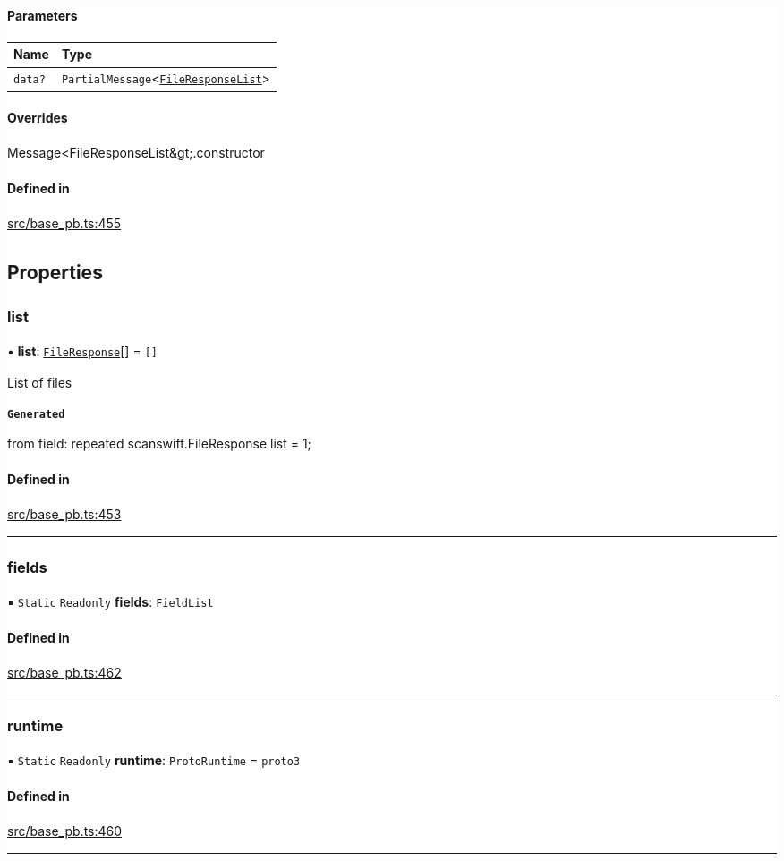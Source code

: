 #### Parameters

| Name | Type |
| :------ | :------ |
| `data?` | `PartialMessage`<[`FileResponseList`](FileResponseList.md)\> |

#### Overrides

Message&lt;FileResponseList\&gt;.constructor

#### Defined in

[src/base_pb.ts:455](https://github.com/TCUBEAI-TECHNOLOGIES-PRIVATE-LIMITED/ts-sdk/blob/85a94f2/src/base_pb.ts#L455)

## Properties

### list

• **list**: [`FileResponse`](FileResponse.md)[] = `[]`

List of files

**`Generated`**

from field: repeated scanswift.FileResponse list = 1;

#### Defined in

[src/base_pb.ts:453](https://github.com/TCUBEAI-TECHNOLOGIES-PRIVATE-LIMITED/ts-sdk/blob/85a94f2/src/base_pb.ts#L453)

___

### fields

▪ `Static` `Readonly` **fields**: `FieldList`

#### Defined in

[src/base_pb.ts:462](https://github.com/TCUBEAI-TECHNOLOGIES-PRIVATE-LIMITED/ts-sdk/blob/85a94f2/src/base_pb.ts#L462)

___

### runtime

▪ `Static` `Readonly` **runtime**: `ProtoRuntime` = `proto3`

#### Defined in

[src/base_pb.ts:460](https://github.com/TCUBEAI-TECHNOLOGIES-PRIVATE-LIMITED/ts-sdk/blob/85a94f2/src/base_pb.ts#L460)

___
